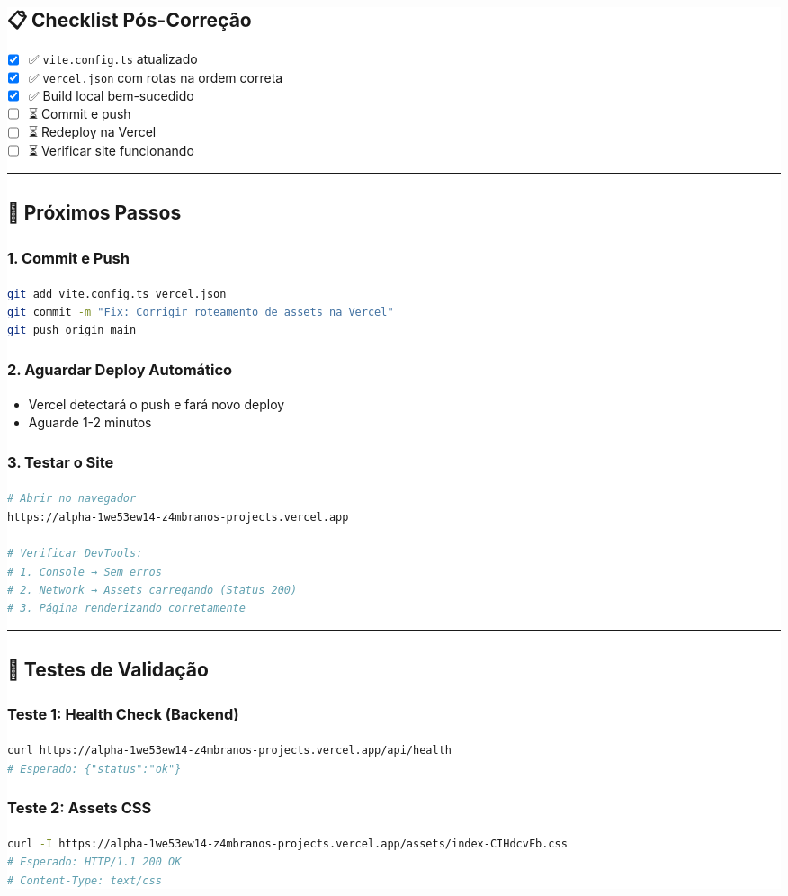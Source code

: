 
## 📋 Checklist Pós-Correção

- [x] ✅ `vite.config.ts` atualizado
- [x] ✅ `vercel.json` com rotas na ordem correta
- [x] ✅ Build local bem-sucedido
- [ ] ⏳ Commit e push
- [ ] ⏳ Redeploy na Vercel
- [ ] ⏳ Verificar site funcionando

---

## 🚀 Próximos Passos

### 1. Commit e Push

```bash
git add vite.config.ts vercel.json
git commit -m "Fix: Corrigir roteamento de assets na Vercel"
git push origin main
```

### 2. Aguardar Deploy Automático

- Vercel detectará o push e fará novo deploy
- Aguarde 1-2 minutos

### 3. Testar o Site

```bash
# Abrir no navegador
https://alpha-1we53ew14-z4mbranos-projects.vercel.app

# Verificar DevTools:
# 1. Console → Sem erros
# 2. Network → Assets carregando (Status 200)
# 3. Página renderizando corretamente
```

---

## 🧪 Testes de Validação

### Teste 1: Health Check (Backend)
```bash
curl https://alpha-1we53ew14-z4mbranos-projects.vercel.app/api/health
# Esperado: {"status":"ok"}
```

### Teste 2: Assets CSS
```bash
curl -I https://alpha-1we53ew14-z4mbranos-projects.vercel.app/assets/index-CIHdcvFb.css
# Esperado: HTTP/1.1 200 OK
# Content-Type: text/css
```
